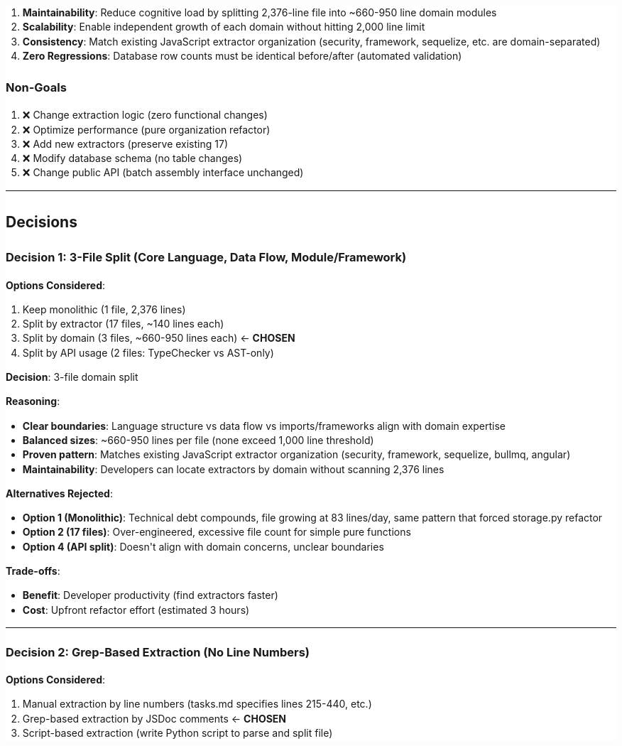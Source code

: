 1. **Maintainability**: Reduce cognitive load by splitting 2,376-line file into ~660-950 line domain modules
2. **Scalability**: Enable independent growth of each domain without hitting 2,000 line limit
3. **Consistency**: Match existing JavaScript extractor organization (security, framework, sequelize, etc. are domain-separated)
4. **Zero Regressions**: Database row counts must be identical before/after (automated validation)

### Non-Goals

1. ❌ Change extraction logic (zero functional changes)
2. ❌ Optimize performance (pure organization refactor)
3. ❌ Add new extractors (preserve existing 17)
4. ❌ Modify database schema (no table changes)
5. ❌ Change public API (batch assembly interface unchanged)

---

## Decisions

### Decision 1: 3-File Split (Core Language, Data Flow, Module/Framework)

**Options Considered**:
1. Keep monolithic (1 file, 2,376 lines)
2. Split by extractor (17 files, ~140 lines each)
3. Split by domain (3 files, ~660-950 lines each) ← **CHOSEN**
4. Split by API usage (2 files: TypeChecker vs AST-only)

**Decision**: 3-file domain split

**Reasoning**:
- **Clear boundaries**: Language structure vs data flow vs imports/frameworks align with domain expertise
- **Balanced sizes**: ~660-950 lines per file (none exceed 1,000 line threshold)
- **Proven pattern**: Matches existing JavaScript extractor organization (security, framework, sequelize, bullmq, angular)
- **Maintainability**: Developers can locate extractors by domain without scanning 2,376 lines

**Alternatives Rejected**:
- **Option 1 (Monolithic)**: Technical debt compounds, file growing at 83 lines/day, same pattern that forced storage.py refactor
- **Option 2 (17 files)**: Over-engineered, excessive file count for simple pure functions
- **Option 4 (API split)**: Doesn't align with domain concerns, unclear boundaries

**Trade-offs**:
- **Benefit**: Developer productivity (find extractors faster)
- **Cost**: Upfront refactor effort (estimated 3 hours)

---

### Decision 2: Grep-Based Extraction (No Line Numbers)

**Options Considered**:
1. Manual extraction by line numbers (tasks.md specifies lines 215-440, etc.)
2. Grep-based extraction by JSDoc comments ← **CHOSEN**
3. Script-based extraction (write Python script to parse and split file)
